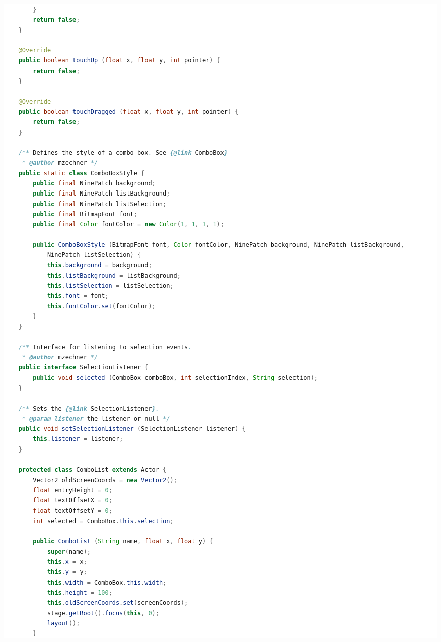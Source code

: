 ```java
		}
		return false;
	}

	@Override
	public boolean touchUp (float x, float y, int pointer) {
		return false;
	}

	@Override
	public boolean touchDragged (float x, float y, int pointer) {
		return false;
	}

	/** Defines the style of a combo box. See {@link ComboBox}
	 * @author mzechner */
	public static class ComboBoxStyle {
		public final NinePatch background;
		public final NinePatch listBackground;
		public final NinePatch listSelection;
		public final BitmapFont font;
		public final Color fontColor = new Color(1, 1, 1, 1);

		public ComboBoxStyle (BitmapFont font, Color fontColor, NinePatch background, NinePatch listBackground,
			NinePatch listSelection) {
			this.background = background;
			this.listBackground = listBackground;
			this.listSelection = listSelection;
			this.font = font;
			this.fontColor.set(fontColor);
		}
	}

	/** Interface for listening to selection events.
	 * @author mzechner */
	public interface SelectionListener {
		public void selected (ComboBox comboBox, int selectionIndex, String selection);
	}

	/** Sets the {@link SelectionListener}.
	 * @param listener the listener or null */
	public void setSelectionListener (SelectionListener listener) {
		this.listener = listener;
	}

	protected class ComboList extends Actor {
		Vector2 oldScreenCoords = new Vector2();
		float entryHeight = 0;
		float textOffsetX = 0;
		float textOffsetY = 0;
		int selected = ComboBox.this.selection;

		public ComboList (String name, float x, float y) {
			super(name);
			this.x = x;
			this.y = y;
			this.width = ComboBox.this.width;
			this.height = 100;
			this.oldScreenCoords.set(screenCoords);
			stage.getRoot().focus(this, 0);
			layout();
		}
```